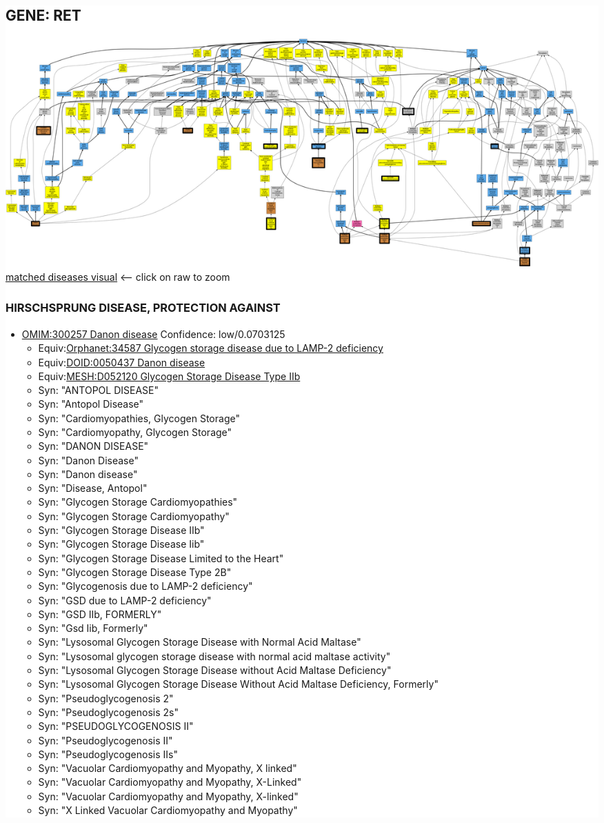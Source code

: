 
## GENE: RET

![image](RET.png)
[matched diseases visual](RET.png)  <-- click on raw to zoom


### HIRSCHSPRUNG DISEASE, PROTECTION AGAINST
 * [OMIM:300257 Danon disease](http://beta.monarchinitiative.org/disease/OMIM:300257) Confidence: low/0.0703125
    * Equiv:[Orphanet:34587 Glycogen storage disease due to LAMP-2 deficiency](http://beta.monarchinitiative.org/disease/Orphanet:34587)
    * Equiv:[DOID:0050437 Danon disease](http://beta.monarchinitiative.org/disease/DOID:0050437)
    * Equiv:[MESH:D052120 Glycogen Storage Disease Type IIb](http://beta.monarchinitiative.org/disease/MESH:D052120)
    * Syn: "ANTOPOL DISEASE"
    * Syn: "Antopol Disease"
    * Syn: "Cardiomyopathies, Glycogen Storage"
    * Syn: "Cardiomyopathy, Glycogen Storage"
    * Syn: "DANON DISEASE"
    * Syn: "Danon Disease"
    * Syn: "Danon disease"
    * Syn: "Disease, Antopol"
    * Syn: "Glycogen Storage Cardiomyopathies"
    * Syn: "Glycogen Storage Cardiomyopathy"
    * Syn: "Glycogen Storage Disease IIb"
    * Syn: "Glycogen Storage Disease Iib"
    * Syn: "Glycogen Storage Disease Limited to the Heart"
    * Syn: "Glycogen Storage Disease Type 2B"
    * Syn: "Glycogenosis due to LAMP-2 deficiency"
    * Syn: "GSD due to LAMP-2 deficiency"
    * Syn: "GSD IIb, FORMERLY"
    * Syn: "Gsd Iib, Formerly"
    * Syn: "Lysosomal Glycogen Storage Disease with Normal Acid Maltase"
    * Syn: "Lysosomal glycogen storage disease with normal acid maltase activity"
    * Syn: "Lysosomal Glycogen Storage Disease without Acid Maltase Deficiency"
    * Syn: "Lysosomal Glycogen Storage Disease Without Acid Maltase Deficiency, Formerly"
    * Syn: "Pseudoglycogenosis 2"
    * Syn: "Pseudoglycogenosis 2s"
    * Syn: "PSEUDOGLYCOGENOSIS II"
    * Syn: "Pseudoglycogenosis II"
    * Syn: "Pseudoglycogenosis IIs"
    * Syn: "Vacuolar Cardiomyopathy and Myopathy, X linked"
    * Syn: "Vacuolar Cardiomyopathy and Myopathy, X-Linked"
    * Syn: "Vacuolar Cardiomyopathy and Myopathy, X-linked"
    * Syn: "X Linked Vacuolar Cardiomyopathy and Myopathy"